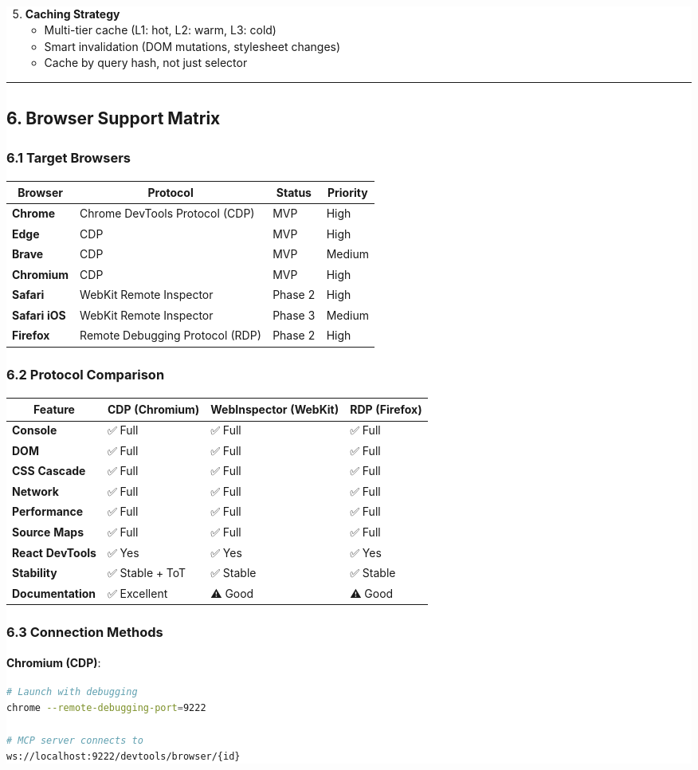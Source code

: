 5. **Caching Strategy**
   - Multi-tier cache (L1: hot, L2: warm, L3: cold)
   - Smart invalidation (DOM mutations, stylesheet changes)
   - Cache by query hash, not just selector

---

## 6. Browser Support Matrix

### 6.1 Target Browsers

| Browser | Protocol | Status | Priority |
|---------|----------|--------|----------|
| **Chrome** | Chrome DevTools Protocol (CDP) | MVP | High |
| **Edge** | CDP | MVP | High |
| **Brave** | CDP | MVP | Medium |
| **Chromium** | CDP | MVP | High |
| **Safari** | WebKit Remote Inspector | Phase 2 | High |
| **Safari iOS** | WebKit Remote Inspector | Phase 3 | Medium |
| **Firefox** | Remote Debugging Protocol (RDP) | Phase 2 | High |

### 6.2 Protocol Comparison

| Feature | CDP (Chromium) | WebInspector (WebKit) | RDP (Firefox) |
|---------|----------------|----------------------|---------------|
| **Console** | ✅ Full | ✅ Full | ✅ Full |
| **DOM** | ✅ Full | ✅ Full | ✅ Full |
| **CSS Cascade** | ✅ Full | ✅ Full | ✅ Full |
| **Network** | ✅ Full | ✅ Full | ✅ Full |
| **Performance** | ✅ Full | ✅ Full | ✅ Full |
| **Source Maps** | ✅ Full | ✅ Full | ✅ Full |
| **React DevTools** | ✅ Yes | ✅ Yes | ✅ Yes |
| **Stability** | ✅ Stable + ToT | ✅ Stable | ✅ Stable |
| **Documentation** | ✅ Excellent | ⚠️ Good | ⚠️ Good |

### 6.3 Connection Methods

**Chromium (CDP)**:
```bash
# Launch with debugging
chrome --remote-debugging-port=9222

# MCP server connects to
ws://localhost:9222/devtools/browser/{id}
```
